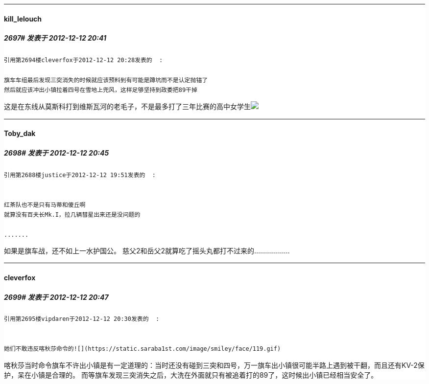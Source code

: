 
-----

####  kill_lelouch  
##### 2697#       发表于 2012-12-12 20:41




```
引用第2694楼cleverfox于2012-12-12 20:28发表的  :

旗车车组最后发现三突消失的时候就应该预料到有可能是蹲坑而不是认定抛锚了
然后就应该冲出小镇拉着四号在雪地上兜风，这样足够坚持到政委把89干掉 
```
这是在东线从莫斯科打到维斯瓦河的老毛子，不是最多打了三年比赛的高中女学生![](https://static.saraba1st.com/image/smiley/face/41.gif)







-----

####  Toby_dak  
##### 2698#       发表于 2012-12-12 20:45




```
引用第2688楼justice于2012-12-12 19:51发表的  :


红茶队也不是只有马蒂和傻丘啊
就算没有百夫长Mk.I，拉几辆彗星出来还是没问题的

....... 
```
如果是旗车战，还不如上一水护国公。
慈父2和岳父2就算吃了摇头丸都打不过来的………………







-----

####  cleverfox  
##### 2699#       发表于 2012-12-12 20:47




```
引用第2695楼vipdaren于2012-12-12 20:30发表的  :


她们不敢违反喀秋莎命令的![](https://static.saraba1st.com/image/smiley/face/119.gif) 

```
喀秋莎当时命令旗车不许出小镇是有一定道理的：当时还没有碰到三突和四号，万一旗车出小镇很可能半路上遇到被干翻，而且还有KV-2保护，呆在小镇是合理的。
而等旗车发现三突消失之后，大洗在外面就只有被追着打的89了，这时候出小镇已经相当安全了。
